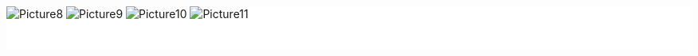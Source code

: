 <img width="633" alt="Picture8" src="https://github.com/Reshma0325/Doctor-Appointment/assets/151641454/19ec937d-16fa-4014-a6a7-f5a5a7c1b995">
<img width="629" alt="Picture9" src="https://github.com/Reshma0325/Doctor-Appointment/assets/151641454/585f42b5-e670-494c-b861-de162a87112f">
<img width="634" alt="Picture10" src="https://github.com/Reshma0325/Doctor-Appointment/assets/151641454/c1125128-1ac1-4310-b7ea-f2c784d2bd2a">
<img width="630" alt="Picture11" src="https://github.com/Reshma0325/Doctor-Appointment/assets/151641454/37b9d2f2-0c5b-456d-8175-0994380c97f0">

 
